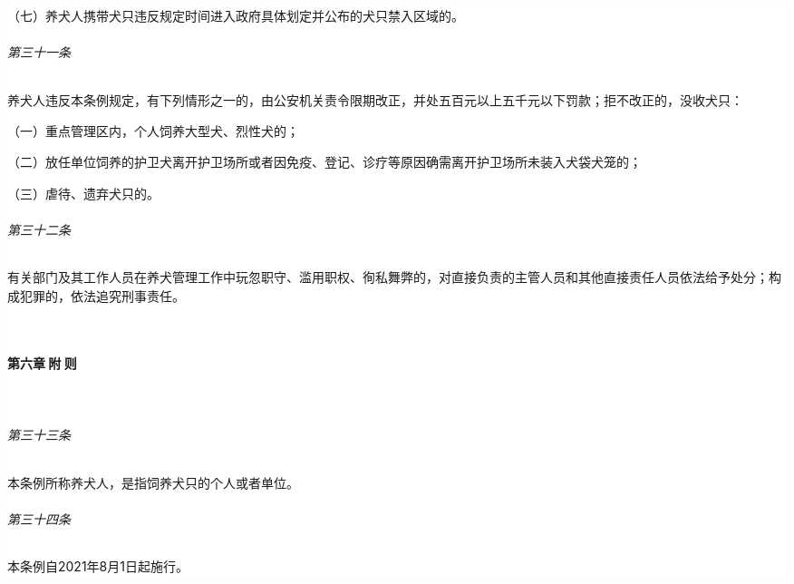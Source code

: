 （七）养犬人携带犬只违反规定时间进入政府具体划定并公布的犬只禁入区域的。

###### 第三十一条

养犬人违反本条例规定，有下列情形之一的，由公安机关责令限期改正，并处五百元以上五千元以下罚款；拒不改正的，没收犬只：

（一）重点管理区内，个人饲养大型犬、烈性犬的；

（二）放任单位饲养的护卫犬离开护卫场所或者因免疫、登记、诊疗等原因确需离开护卫场所未装入犬袋犬笼的；

（三）虐待、遗弃犬只的。

###### 第三十二条

有关部门及其工作人员在养犬管理工作中玩忽职守、滥用职权、徇私舞弊的，对直接负责的主管人员和其他直接责任人员依法给予处分；构成犯罪的，依法追究刑事责任。

​

#### 第六章 附 则

​

###### 第三十三条

本条例所称养犬人，是指饲养犬只的个人或者单位。

###### 第三十四条

本条例自2021年8月1日起施行。
